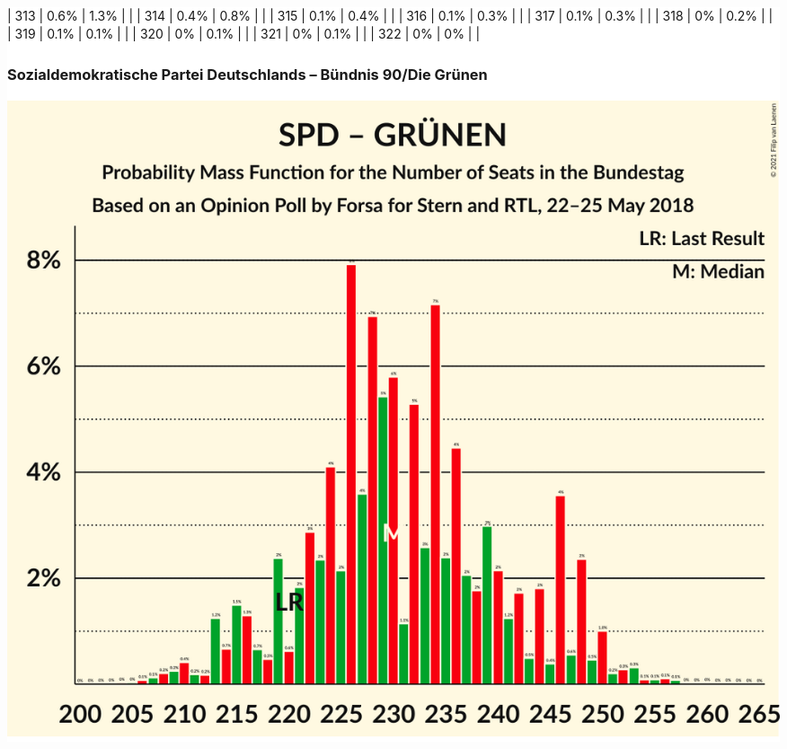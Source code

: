 | 313 | 0.6% | 1.3% |  |
| 314 | 0.4% | 0.8% |  |
| 315 | 0.1% | 0.4% |  |
| 316 | 0.1% | 0.3% |  |
| 317 | 0.1% | 0.3% |  |
| 318 | 0% | 0.2% |  |
| 319 | 0.1% | 0.1% |  |
| 320 | 0% | 0.1% |  |
| 321 | 0% | 0.1% |  |
| 322 | 0% | 0% |  |

### Sozialdemokratische Partei Deutschlands – Bündnis 90/Die Grünen

![Graph with seats probability mass function not yet produced](2018-05-25-Forsa-coalitions-seats-pmf-spd–grünen.png "Seats Probability Mass Function")

